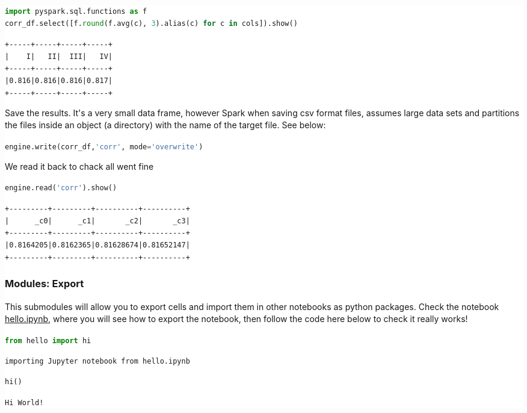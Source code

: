 
```python
import pyspark.sql.functions as f
corr_df.select([f.round(f.avg(c), 3).alias(c) for c in cols]).show()
```

    +-----+-----+-----+-----+
    |    I|   II|  III|   IV|
    +-----+-----+-----+-----+
    |0.816|0.816|0.816|0.817|
    +-----+-----+-----+-----+



Save the results. It's a very small data frame, however Spark when saving  csv format files, assumes large data sets and partitions the files inside an object (a directory) with the name of the target file. See below:



```python
engine.write(corr_df,'corr', mode='overwrite')
```

We read it back to chack all went fine


```python
engine.read('corr').show()
```

    +---------+---------+----------+----------+
    |      _c0|      _c1|       _c2|       _c3|
    +---------+---------+----------+----------+
    |0.8164205|0.8162365|0.81628674|0.81652147|
    +---------+---------+----------+----------+



### Modules: Export

This submodules will allow you to export cells and import them in other notebooks as python packages. Check the notebook [hello.ipynb](hello.ipynb), where you will see how to export the notebook, then follow the code here below to check it really works!



```python
from hello import hi
```

    importing Jupyter notebook from hello.ipynb



```python
hi()
```

    Hi World!
